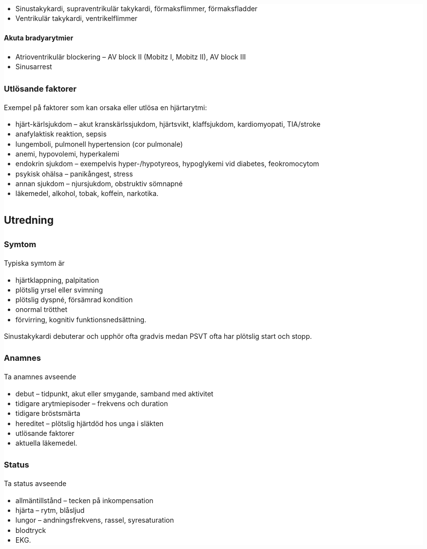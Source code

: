 *   Sinustakykardi, supraventrikulär takykardi, förmaksflimmer, förmaksfladder
*   Ventrikulär takykardi, ventrikelflimmer

#### Akuta bradyarytmier

*   Atrioventrikulär blockering – AV block II (Mobitz I, Mobitz II), AV block III
*   Sinusarrest

### Utlösande faktorer

Exempel på faktorer som kan orsaka eller utlösa en hjärtarytmi:

*   hjärt-kärlsjukdom – akut kranskärlssjukdom, hjärtsvikt, klaffsjukdom, kardiomyopati, TIA/stroke
*   anafylaktisk reaktion, sepsis
*   lungemboli, pulmonell hypertension (cor pulmonale)
*   anemi, hypovolemi, hyperkalemi
*   endokrin sjukdom – exempelvis hyper-/hypotyreos, hypoglykemi vid diabetes, feokromocytom
*   psykisk ohälsa – panikångest, stress
*   annan sjukdom – njursjukdom, obstruktiv sömnapné
*   läkemedel, alkohol, tobak, koffein, narkotika.

Utredning
---------

### Symtom

Typiska symtom är

*   hjärtklappning, palpitation
*   plötslig yrsel eller svimning
*   plötslig dyspné, försämrad kondition
*   onormal trötthet
*   förvirring, kognitiv funktionsnedsättning.

Sinustakykardi debuterar och upphör ofta gradvis medan PSVT ofta har plötslig start och stopp.

### Anamnes

Ta anamnes avseende

*   debut – tidpunkt, akut eller smygande, samband med aktivitet
*   tidigare arytmiepisoder – frekvens och duration
*   tidigare bröstsmärta
*   hereditet – plötslig hjärtdöd hos unga i släkten
*   utlösande faktorer
*   aktuella läkemedel.

### Status

Ta status avseende

*   allmäntillstånd – tecken på inkompensation
*   hjärta – rytm, blåsljud
*   lungor – andningsfrekvens, rassel, syresaturation
*   blodtryck
*   EKG.
